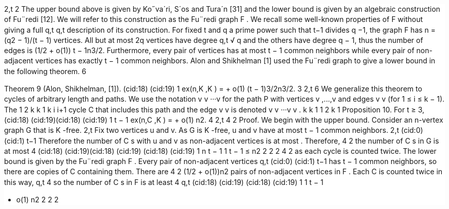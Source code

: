2,t
2
The upper bound above is given by Ko˝va´ri, S´os and Tura´n [31] and the lower bound
is given by an algebraic construction of Fu¨redi [12]. We will refer to this construction as
the Fu¨redi graph F . We recall some well-known properties of F without giving a full
q,t q,t
description of its construction. For fixed t and q a prime power such that t−1 divides q −1,
the graph F has n = (q2 − 1)/(t − 1) vertices. All but at most 2q vertices have degree
q,t √
q and the others have degree q − 1, thus the number of edges is (1/2 + o(1)) t − 1n3/2.
Furthermore, every pair of vertices has at most t − 1 common neighbors while every pair of
non-adjacent vertices has exactly t − 1 common neighbors.
Alon and Shikhelman [1] used the Fu¨redi graph to give a lower bound in the following
theorem.
6

Theorem 9 (Alon, Shikhelman, [1]).
(cid:18) (cid:19)
1
ex(n,K ,K ) = + o(1) (t − 1)3/2n3/2.
3 2,t
6
We generalize this theorem to cycles of arbitrary length and paths. We use the notation
v v ···v for the path P with vertices v ,...,v and edges v v (for 1 ≤ i ≤ k − 1). The
1 2 k k 1 k i i+1
cycle C that includes this path and the edge v v is denoted v v ···v v .
k k 1 1 2 k 1
Proposition 10. For t ≥ 3,
(cid:18) (cid:19)(cid:18) (cid:19)
1 t − 1
ex(n,C ,K ) = + o(1) n2.
4 2,t
4 2
Proof. We begin with the upper bound. Consider an n-vertex graph G that is K -free.
2,t
Fix two vertices u and v. As G is K -free, u and v have at most t − 1 common neighbors.
2,t
(cid:0) (cid:1)
t−1
Therefore the number of C s with u and v as non-adjacent vertices is at most . Therefore,
4
2
the number of C s in G is at most
4
(cid:18) (cid:19)(cid:18) (cid:19) (cid:18) (cid:19)
1 n t − 1 1 t − 1
≤ n2
2 2 2 4 2
as each cycle is counted twice.
The lower bound is given by the Fu¨redi graph F . Every pair of non-adjacent vertices
q,t
(cid:0) (cid:1)
t−1
has t − 1 common neighbors, so there are copies of C containing them. There are
4
2
(1/2 + o(1))n2 pairs of non-adjacent vertices in F . Each C is counted twice in this way,
q,t 4
so the number of C s in F is at least
4 q,t
(cid:18) (cid:19) (cid:18) (cid:19)
1 1 t − 1
+ o(1) n2
2 2 2